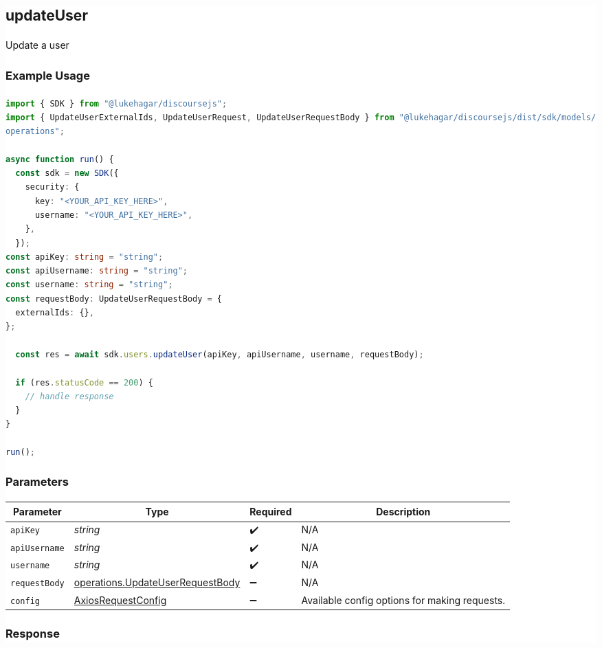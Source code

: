 ## updateUser

Update a user

### Example Usage

```typescript
import { SDK } from "@lukehagar/discoursejs";
import { UpdateUserExternalIds, UpdateUserRequest, UpdateUserRequestBody } from "@lukehagar/discoursejs/dist/sdk/models/operations";

async function run() {
  const sdk = new SDK({
    security: {
      key: "<YOUR_API_KEY_HERE>",
      username: "<YOUR_API_KEY_HERE>",
    },
  });
const apiKey: string = "string";
const apiUsername: string = "string";
const username: string = "string";
const requestBody: UpdateUserRequestBody = {
  externalIds: {},
};

  const res = await sdk.users.updateUser(apiKey, apiUsername, username, requestBody);

  if (res.statusCode == 200) {
    // handle response
  }
}

run();
```

### Parameters

| Parameter                                                                                | Type                                                                                     | Required                                                                                 | Description                                                                              |
| ---------------------------------------------------------------------------------------- | ---------------------------------------------------------------------------------------- | ---------------------------------------------------------------------------------------- | ---------------------------------------------------------------------------------------- |
| `apiKey`                                                                                 | *string*                                                                                 | :heavy_check_mark:                                                                       | N/A                                                                                      |
| `apiUsername`                                                                            | *string*                                                                                 | :heavy_check_mark:                                                                       | N/A                                                                                      |
| `username`                                                                               | *string*                                                                                 | :heavy_check_mark:                                                                       | N/A                                                                                      |
| `requestBody`                                                                            | [operations.UpdateUserRequestBody](../../sdk/models/operations/updateuserrequestbody.md) | :heavy_minus_sign:                                                                       | N/A                                                                                      |
| `config`                                                                                 | [AxiosRequestConfig](https://axios-http.com/docs/req_config)                             | :heavy_minus_sign:                                                                       | Available config options for making requests.                                            |


### Response
